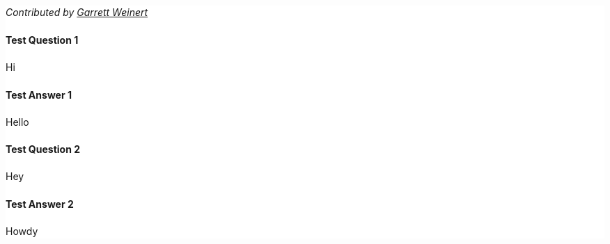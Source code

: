 *Contributed by [Garrett Weinert](https://github.com/gweinert)*

#### Test Question 1

Hi

#### Test Answer 1
 
 Hello

#### Test Question 2

Hey

#### Test Answer 2

Howdy

